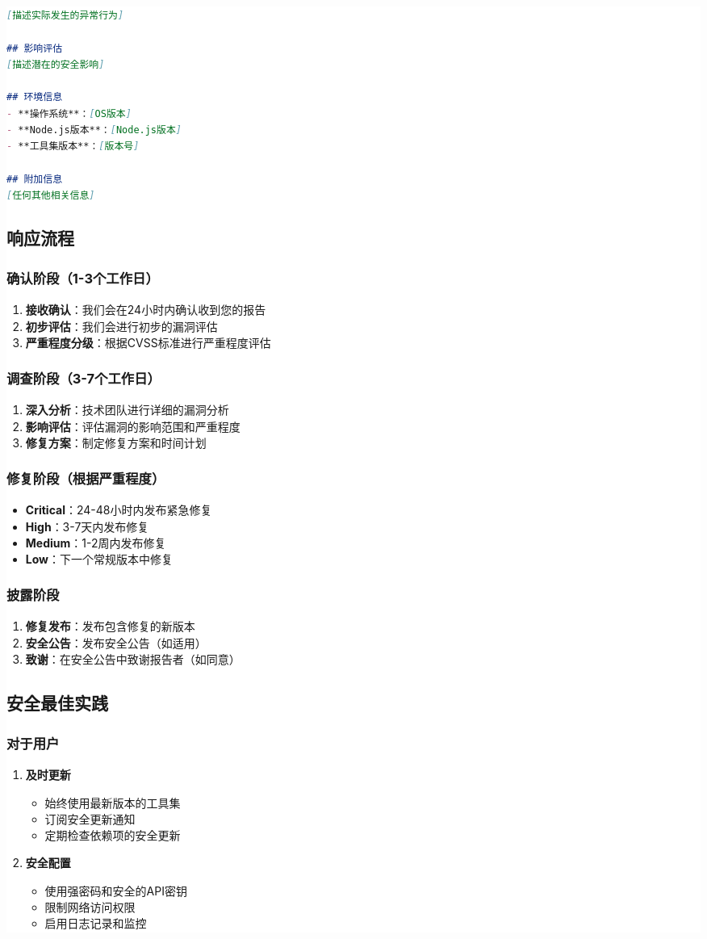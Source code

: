 ```markdown
[描述实际发生的异常行为]

## 影响评估
[描述潜在的安全影响]

## 环境信息
- **操作系统**：[OS版本]
- **Node.js版本**：[Node.js版本]
- **工具集版本**：[版本号]

## 附加信息
[任何其他相关信息]
```

## 响应流程

### 确认阶段（1-3个工作日）

1. **接收确认**：我们会在24小时内确认收到您的报告
2. **初步评估**：我们会进行初步的漏洞评估
3. **严重程度分级**：根据CVSS标准进行严重程度评估

### 调查阶段（3-7个工作日）

1. **深入分析**：技术团队进行详细的漏洞分析
2. **影响评估**：评估漏洞的影响范围和严重程度
3. **修复方案**：制定修复方案和时间计划

### 修复阶段（根据严重程度）

- **Critical**：24-48小时内发布紧急修复
- **High**：3-7天内发布修复
- **Medium**：1-2周内发布修复
- **Low**：下一个常规版本中修复

### 披露阶段

1. **修复发布**：发布包含修复的新版本
2. **安全公告**：发布安全公告（如适用）
3. **致谢**：在安全公告中致谢报告者（如同意）

## 安全最佳实践

### 对于用户

1. **及时更新**
   - 始终使用最新版本的工具集
   - 订阅安全更新通知
   - 定期检查依赖项的安全更新

2. **安全配置**
   - 使用强密码和安全的API密钥
   - 限制网络访问权限
   - 启用日志记录和监控
